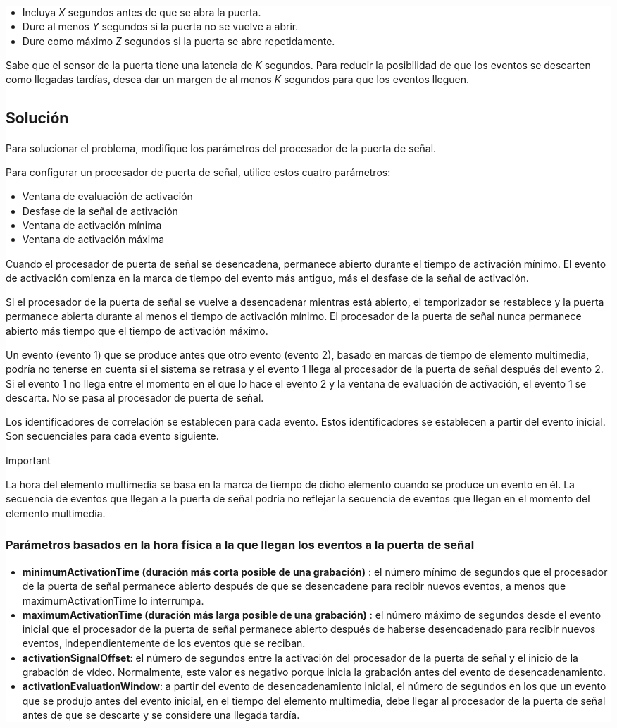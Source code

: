 - Incluya *X* segundos antes de que se abra la puerta. 
- Dure al menos *Y* segundos si la puerta no se vuelve a abrir. 
- Dure como máximo *Z* segundos si la puerta se abre repetidamente. 
 
Sabe que el sensor de la puerta tiene una latencia de *K* segundos. Para reducir la posibilidad de que los eventos se descarten como llegadas tardías, desea dar un margen de al menos *K* segundos para que los eventos lleguen.

## <a name="solution"></a>Solución

Para solucionar el problema, modifique los parámetros del procesador de la puerta de señal.

Para configurar un procesador de puerta de señal, utilice estos cuatro parámetros:

- Ventana de evaluación de activación
- Desfase de la señal de activación
- Ventana de activación mínima
- Ventana de activación máxima

Cuando el procesador de puerta de señal se desencadena, permanece abierto durante el tiempo de activación mínimo. El evento de activación comienza en la marca de tiempo del evento más antiguo, más el desfase de la señal de activación. 

Si el procesador de la puerta de señal se vuelve a desencadenar mientras está abierto, el temporizador se restablece y la puerta permanece abierta durante al menos el tiempo de activación mínimo. El procesador de la puerta de señal nunca permanece abierto más tiempo que el tiempo de activación máximo. 

Un evento (evento 1) que se produce antes que otro evento (evento 2), basado en marcas de tiempo de elemento multimedia, podría no tenerse en cuenta si el sistema se retrasa y el evento 1 llega al procesador de la puerta de señal después del evento 2. Si el evento 1 no llega entre el momento en el que lo hace el evento 2 y la ventana de evaluación de activación, el evento 1 se descarta. No se pasa al procesador de puerta de señal. 

Los identificadores de correlación se establecen para cada evento. Estos identificadores se establecen a partir del evento inicial. Son secuenciales para cada evento siguiente.

> [!IMPORTANT]
> La hora del elemento multimedia se basa en la marca de tiempo de dicho elemento cuando se produce un evento en él. La secuencia de eventos que llegan a la puerta de señal podría no reflejar la secuencia de eventos que llegan en el momento del elemento multimedia.

### <a name="parameters-based-on-the-physical-time-that-events-arrive-at-the-signal-gate"></a>Parámetros basados en la hora física a la que llegan los eventos a la puerta de señal

* **minimumActivationTime (duración más corta posible de una grabación)** : el número mínimo de segundos que el procesador de la puerta de señal permanece abierto después de que se desencadene para recibir nuevos eventos, a menos que maximumActivationTime lo interrumpa.
* **maximumActivationTime (duración más larga posible de una grabación)** : el número máximo de segundos desde el evento inicial que el procesador de la puerta de señal permanece abierto después de haberse desencadenado para recibir nuevos eventos, independientemente de los eventos que se reciban.
* **activationSignalOffset**: el número de segundos entre la activación del procesador de la puerta de señal y el inicio de la grabación de vídeo. Normalmente, este valor es negativo porque inicia la grabación antes del evento de desencadenamiento.
* **activationEvaluationWindow**: a partir del evento de desencadenamiento inicial, el número de segundos en los que un evento que se produjo antes del evento inicial, en el tiempo del elemento multimedia, debe llegar al procesador de la puerta de señal antes de que se descarte y se considere una llegada tardía.
